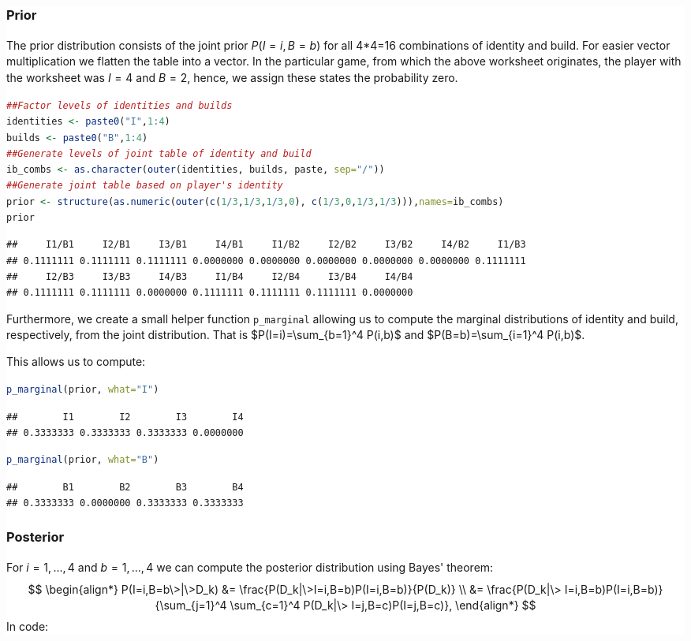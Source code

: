 ### Prior

The prior distribution consists of the joint prior $P(I=i, B=b)$ for
all 4*4=16 combinations of identity and build. For easier vector
multiplication we flatten the table into a vector. In the particular
game, from which the above worksheet originates, the player with the
worksheet was $I=4$ and $B=2$, hence, we assign these states the
probability zero.


```r
##Factor levels of identities and builds
identities <- paste0("I",1:4)
builds <- paste0("B",1:4)
##Generate levels of joint table of identity and build
ib_combs <- as.character(outer(identities, builds, paste, sep="/"))
##Generate joint table based on player's identity
prior <- structure(as.numeric(outer(c(1/3,1/3,1/3,0), c(1/3,0,1/3,1/3))),names=ib_combs)
prior
```

```
##     I1/B1     I2/B1     I3/B1     I4/B1     I1/B2     I2/B2     I3/B2     I4/B2     I1/B3 
## 0.1111111 0.1111111 0.1111111 0.0000000 0.0000000 0.0000000 0.0000000 0.0000000 0.1111111 
##     I2/B3     I3/B3     I4/B3     I1/B4     I2/B4     I3/B4     I4/B4 
## 0.1111111 0.1111111 0.0000000 0.1111111 0.1111111 0.1111111 0.0000000
```

Furthermore, we create a small helper function `p_marginal` allowing
us to compute the marginal distributions of identity and build,
respectively, from the joint distribution. That is
$P(I=i)=\sum_{b=1}^4 P(i,b)$ and $P(B=b)=\sum_{i=1}^4 P(i,b)$.


This allows us to compute:

```r
p_marginal(prior, what="I")
```

```
##        I1        I2        I3        I4 
## 0.3333333 0.3333333 0.3333333 0.0000000
```

```r
p_marginal(prior, what="B")
```

```
##        B1        B2        B3        B4 
## 0.3333333 0.0000000 0.3333333 0.3333333
```

### Posterior

For $i=1,\ldots, 4$ and $b=1,...,4$ we can compute the posterior
distribution using Bayes' theorem:
$$
\begin{align*}
P(I=i,B=b\>|\>D_k) &= \frac{P(D_k|\>I=i,B=b)P(I=i,B=b)}{P(D_k)} \\
&=
\frac{P(D_k|\> I=i,B=b)P(I=i,B=b)}{\sum_{j=1}^4 \sum_{c=1}^4 P(D_k|\>
I=j,B=c)P(I=j,B=c)},
\end{align*}
$$
In code:
